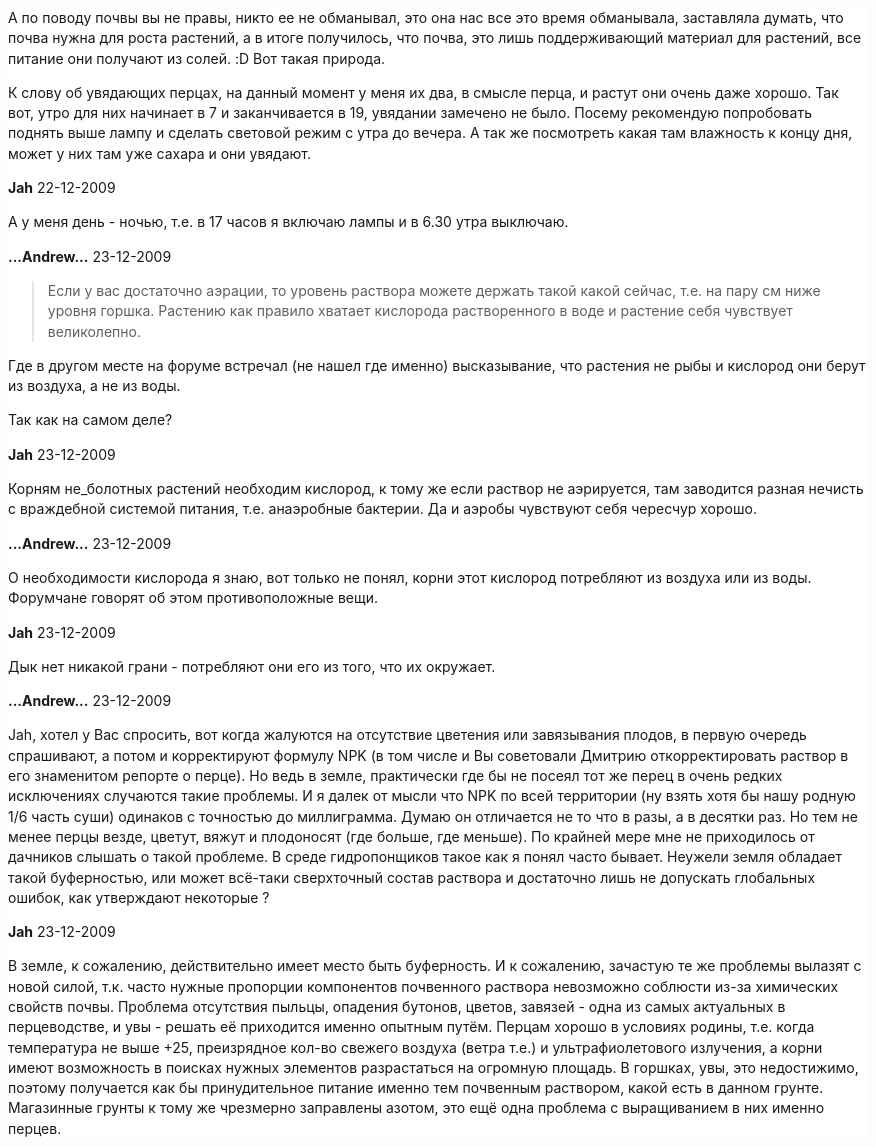 А по поводу почвы вы не правы, никто ее не обманывал, это она нас все это время обманывала, заставляла думать, что почва нужна для роста растений, а в итоге получилось, что почва, это лишь поддерживающий материал для растений, все питание они получают из солей. :D Вот такая природа. 

К слову об увядающих перцах, на данный момент у меня их два, в смысле перца, и растут они очень даже хорошо. Так вот, утро для них начинает в 7 и заканчивается в 19, увядании замечено не было. Посему рекомендую попробовать поднять выше лампу и сделать световой режим с утра до вечера. А так же посмотреть какая там влажность к концу дня, может у них там уже сахара и они увядают.


**Jah** 22-12-2009

А у меня день - ночью, т.е. в 17 часов я включаю лампы и в 6.30 утра выключаю. 


**...Andrew...** 23-12-2009

> Если у вас достаточно аэрации, то уровень раствора можете держать такой какой сейчас, т.е. на пару см ниже уровня горшка. Растению как правило хватает кислорода растворенного в воде и растение себя чувствует великолепно. 

Где в другом месте на форуме встречал (не нашел где именно) высказывание, что растения не рыбы и кислород они берут из воздуха, а не из воды.

Так как на самом деле?


**Jah** 23-12-2009

Корням не_болотных растений необходим кислород, к тому же если раствор не аэрируется, там заводится разная нечисть с враждебной системой питания, т.е. анаэробные бактерии. Да и аэробы чувствуют себя чересчур хорошо. 


**...Andrew...** 23-12-2009

О необходимости кислорода я знаю, вот только не понял, корни этот кислород потребляют из воздуха или из воды. Форумчане говорят об этом противоположные вещи.


**Jah** 23-12-2009

Дык нет никакой грани - потребляют они его из того, что их окружает. 


**...Andrew...** 23-12-2009

Jah, хотел у Вас спросить, вот когда жалуются на отсутствие цветения или завязывания плодов, в первую очередь спрашивают, а потом и корректируют формулу NPK (в том числе и Вы советовали Дмитрию откорректировать раствор в его знаменитом репорте о перце). Но ведь в земле, практически где бы не посеял тот же перец в очень редких исключениях случаются такие проблемы. И я далек от мысли что NPK по всей территории (ну взять хотя бы нашу родную 1/6 часть суши) одинаков с точностью до миллиграмма. Думаю он отличается не то что в разы, а в десятки раз. Но тем не менее перцы везде, цветут, вяжут и плодоносят (где больше, где меньше). По крайней мере мне не приходилось от дачников слышать о такой проблеме. В среде гидропонщиков такое как я понял часто бывает. Неужели земля обладает такой буферностью, или может всё-таки сверхточный состав раствора и достаточно лишь не допускать глобальных ошибок, как утверждают некоторые ?


**Jah** 23-12-2009

В земле, к сожалению, действительно имеет место быть буферность. И к сожалению, зачастую те же проблемы вылазят с новой силой, т.к. часто нужные пропорции компонентов почвенного раствора невозможно соблюсти из-за химических свойств почвы. Проблема отсутствия пыльцы, опадения бутонов, цветов, завязей - одна из самых актуальных в перцеводстве, и увы - решать её приходится именно опытным путём. Перцам хорошо в условиях родины, т.е. когда температура не выше +25, преизрядное кол-во свежего воздуха (ветра т.е.) и ультрафиолетового излучения, а корни имеют возможность в поисках нужных элементов разрастаться на огромную площадь. В горшках, увы, это недостижимо, поэтому получается как бы принудительное питание именно тем почвенным раствором, какой есть в данном грунте. Магазинные грунты к тому же чрезмерно заправлены азотом, это ещё одна проблема с выращиванием в них именно перцев. 
